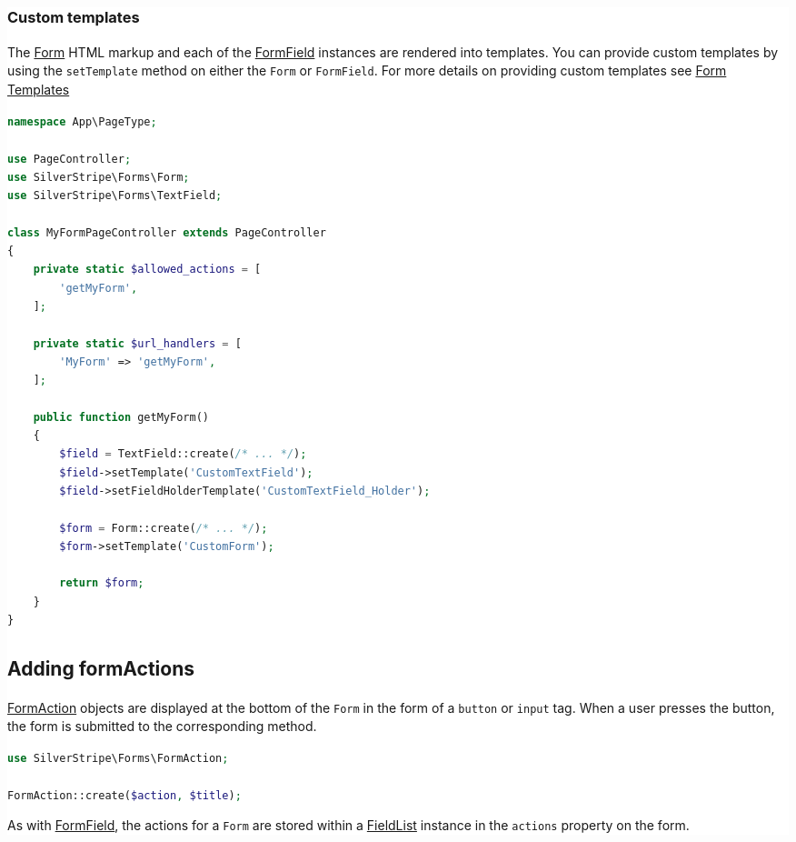 ### Custom templates

The [Form](api:SilverStripe\Forms\Form) HTML markup and each of the [FormField](api:SilverStripe\Forms\FormField) instances are rendered into templates. You can provide custom
templates by using the `setTemplate` method on either the `Form` or `FormField`. For more details on providing custom
templates see [Form Templates](form_templates)

```php
namespace App\PageType;

use PageController;
use SilverStripe\Forms\Form;
use SilverStripe\Forms\TextField;

class MyFormPageController extends PageController
{
    private static $allowed_actions = [
        'getMyForm',
    ];

    private static $url_handlers = [
        'MyForm' => 'getMyForm',
    ];

    public function getMyForm()
    {
        $field = TextField::create(/* ... */);
        $field->setTemplate('CustomTextField');
        $field->setFieldHolderTemplate('CustomTextField_Holder');

        $form = Form::create(/* ... */);
        $form->setTemplate('CustomForm');

        return $form;
    }
}
```

## Adding formActions

[FormAction](api:SilverStripe\Forms\FormAction) objects are displayed at the bottom of the `Form` in the form of a `button` or `input` tag. When a
user presses the button, the form is submitted to the corresponding method.

```php
use SilverStripe\Forms\FormAction;

FormAction::create($action, $title);
```

As with [FormField](api:SilverStripe\Forms\FormField), the actions for a `Form` are stored within a [FieldList](api:SilverStripe\Forms\FieldList) instance in the `actions` property
on the form.

